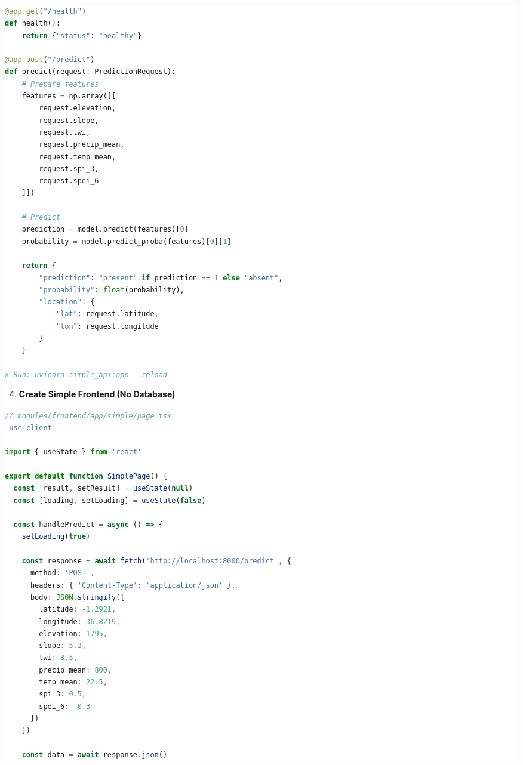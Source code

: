 ```python
@app.get("/health")
def health():
    return {"status": "healthy"}

@app.post("/predict")
def predict(request: PredictionRequest):
    # Prepare features
    features = np.array([[
        request.elevation,
        request.slope,
        request.twi,
        request.precip_mean,
        request.temp_mean,
        request.spi_3,
        request.spei_6
    ]])
    
    # Predict
    prediction = model.predict(features)[0]
    probability = model.predict_proba(features)[0][1]
    
    return {
        "prediction": "present" if prediction == 1 else "absent",
        "probability": float(probability),
        "location": {
            "lat": request.latitude,
            "lon": request.longitude
        }
    }

# Run: uvicorn simple_api:app --reload
```

4. **Create Simple Frontend (No Database)**
```typescript
// modules/frontend/app/simple/page.tsx
'use client'

import { useState } from 'react'

export default function SimplePage() {
  const [result, setResult] = useState(null)
  const [loading, setLoading] = useState(false)

  const handlePredict = async () => {
    setLoading(true)
    
    const response = await fetch('http://localhost:8000/predict', {
      method: 'POST',
      headers: { 'Content-Type': 'application/json' },
      body: JSON.stringify({
        latitude: -1.2921,
        longitude: 36.8219,
        elevation: 1795,
        slope: 5.2,
        twi: 8.5,
        precip_mean: 800,
        temp_mean: 22.5,
        spi_3: 0.5,
        spei_6: -0.3
      })
    })
    
    const data = await response.json()
```